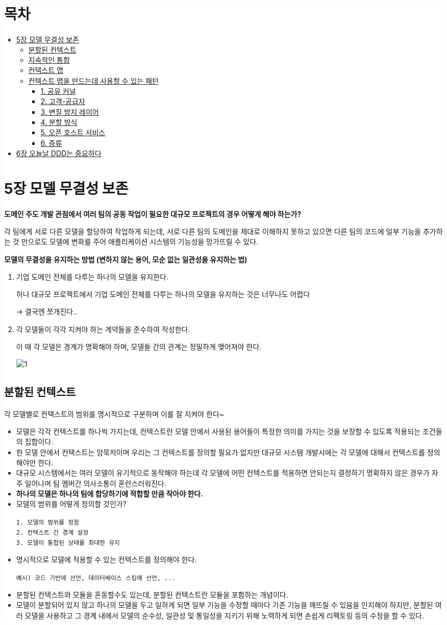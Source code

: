 # 목차
- [5장 모델 무결성 보존](#5-----------)
  * [분할된 컨텍스트](#--------)
  * [지속적인 통합](#-------)
  * [컨텍스트 맵](#------)
  * [컨텍스트 맵을 만드는데 사용할 수 있는 패턴](#------------------------)
    + [1. 공유 커널](#1------)
    + [2. 고객-공급자](#2-------)
    + [3. 변질 방지 레이어](#3----------)
    + [4. 분할 방식](#4------)
    + [5. 오픈 호스트 서비스](#5-----------)
    + [6. 증류](#6---)
- [6장 오늘날 DDD는 중요하다](#6------ddd------)


# 5장 모델 무결성 보존

**도메인 주도 개발 관점에서 여러 팀의 공동 작업이 필요한 대규모 프로젝트의 경우 어떻게 해야 하는가?**

각 팀에게 서로 다른 모델을 할당하여 작업하게 되는데, 서로 다른 팀의 도메인을 제대로 이해하지 못하고 있으면 다른 팀의 코드에 일부 기능을 추가하는 것 만으로도 모델에 변화를 주어 애플리케이션 시스템의 기능성을 망가뜨릴 수 있다.

**모델의 무결성을 유지하는 방법 (변하지 않는 용어, 모순 없는 일관성을 유지하는 법)**

1. 기업 도메인 전체를 다루는 하나의 모델을 유지한다.

    허나 대규모 프로젝트에서 기업 도메인 전체를 다루는 하나의 모델을 유지하는 것은 너무나도 어렵다 

    → 결국엔 쪼개진다..

2. 각 모델들이 각각 지켜야 하는 계약들을 준수하여 작성한다.

    이 때 각 모델은 경계가 명확해야 하며, 모델들 간의 관계는 정밀하게 맺어져야 한다.

    ![1](https://user-images.githubusercontent.com/40685291/129468610-a2540f52-8760-4b7a-8857-22e84c1b81e2.png)


## 분할된 컨텍스트

각 모델별로 컨텍스트의 범위를 명시적으로 구분하며 이를 잘 지켜야 한다~

- 모델은 각각 컨텍스트를 하나씩 가지는데, 컨텍스트란 모델 안에서 사용된 용어들이 특정한 의미를 가지는 것을 보장할 수 있도록 적용되는 조건들의 집합이다.
- 한 모델 안에서 컨텍스트는 암묵저이며 우리는 그 컨텍스트를 정의할 필요가 없지만 대규모 시스템 개발시에는 각 모델에 대해서 컨텍스트를 정의해야만 한다.
- 대규모 시스템에서는 여러 모델이 유기적으로 동작해야 하는데 각 모델에 어떤 컨텍스트를 적용하면 안되는지 결정하기 명확하지 않은 경우가 자주 일어나며 팀 멤버간 의사소통이 혼란스러워진다.
- **하나의 모델은 하나의 팀에 합당하기에 적합할 만큼 작아야 한다.**
- 모델의 범위를 어떻게 정의할 것인가?
    ```
    1. 모델의 범위를 정함
    2. 컨텍스트 간 경계 설정
    3. 모델이 통합된 상태를 최대한 유지
    ```
- 명시적으로 모델에 적용할 수 있는 컨텍스트를 정의해야 한다.
    ```
    예시) 코드 기반에 선언, 데이터베이스 스킴에 선언, ...
    ```
- 분할된 컨텍스트와 모듈을 혼동할수도 있는데, 분할된 컨텍스트란 모듈을 포함하는 개념이다.
- 모델이 분할되어 있지 않고 하나의 모델을 두고 일하게 되면 일부 기능을 수정할 때마다 기존 기능을 깨뜨릴 수 있음을 인지해야 하지만, 분할된 여러 모델을 사용하고 그 경계 내에서 모델의 순수성, 일관성 및 통일성을 지키기 위해 노력하게 되면 손쉽게 리팩토링 등의 수정을 할 수 있다.
